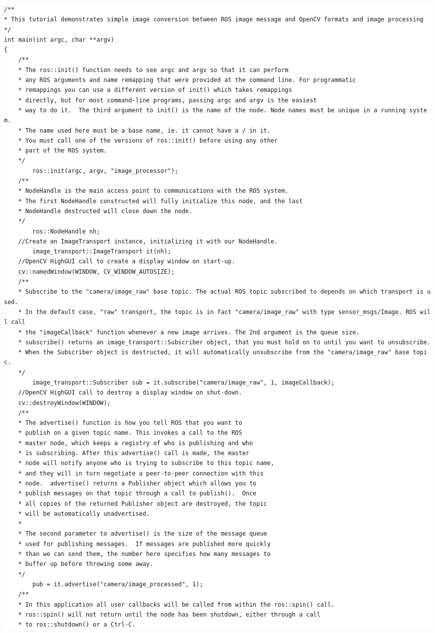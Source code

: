     /**
    * This tutorial demonstrates simple image conversion between ROS image message and OpenCV formats and image processing
    */
    int main(int argc, char **argv)
    {
        /**
        * The ros::init() function needs to see argc and argv so that it can perform
        * any ROS arguments and name remapping that were provided at the command line. For programmatic
        * remappings you can use a different version of init() which takes remappings
        * directly, but for most command-line programs, passing argc and argv is the easiest
        * way to do it.  The third argument to init() is the name of the node. Node names must be unique in a running system.
        * The name used here must be a base name, ie. it cannot have a / in it.
        * You must call one of the versions of ros::init() before using any other
        * part of the ROS system.
        */
            ros::init(argc, argv, "image_processor");
        /**
        * NodeHandle is the main access point to communications with the ROS system.
        * The first NodeHandle constructed will fully initialize this node, and the last
        * NodeHandle destructed will close down the node.
        */
            ros::NodeHandle nh;
        //Create an ImageTransport instance, initializing it with our NodeHandle.
            image_transport::ImageTransport it(nh);
        //OpenCV HighGUI call to create a display window on start-up.
        cv::namedWindow(WINDOW, CV_WINDOW_AUTOSIZE);
        /**
        * Subscribe to the "camera/image_raw" base topic. The actual ROS topic subscribed to depends on which transport is used.
        * In the default case, "raw" transport, the topic is in fact "camera/image_raw" with type sensor_msgs/Image. ROS will call
        * the "imageCallback" function whenever a new image arrives. The 2nd argument is the queue size.
        * subscribe() returns an image_transport::Subscriber object, that you must hold on to until you want to unsubscribe.
        * When the Subscriber object is destructed, it will automatically unsubscribe from the "camera/image_raw" base topic.
        */
            image_transport::Subscriber sub = it.subscribe("camera/image_raw", 1, imageCallback);
        //OpenCV HighGUI call to destroy a display window on shut-down.
        cv::destroyWindow(WINDOW);
        /**
        * The advertise() function is how you tell ROS that you want to
        * publish on a given topic name. This invokes a call to the ROS
        * master node, which keeps a registry of who is publishing and who
        * is subscribing. After this advertise() call is made, the master
        * node will notify anyone who is trying to subscribe to this topic name,
        * and they will in turn negotiate a peer-to-peer connection with this
        * node.  advertise() returns a Publisher object which allows you to
        * publish messages on that topic through a call to publish().  Once
        * all copies of the returned Publisher object are destroyed, the topic
        * will be automatically unadvertised.
        *
        * The second parameter to advertise() is the size of the message queue
        * used for publishing messages.  If messages are published more quickly
        * than we can send them, the number here specifies how many messages to
        * buffer up before throwing some away.
        */
            pub = it.advertise("camera/image_processed", 1);
        /**
        * In this application all user callbacks will be called from within the ros::spin() call.
        * ros::spin() will not return until the node has been shutdown, either through a call
        * to ros::shutdown() or a Ctrl-C.